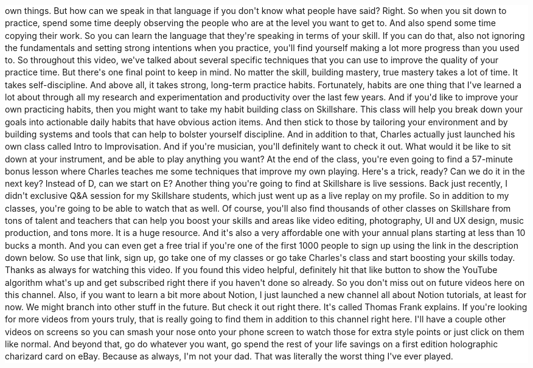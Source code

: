 own things. But how can we speak in that language if you don't know what people have said? Right. So when you sit down to practice, spend some time deeply observing the people who are at the level you want to get to. And also spend some time copying their work. So you can learn the language that they're speaking in terms of your skill. If you can do that, also not ignoring the fundamentals and setting strong intentions when you practice, you'll find yourself making a lot more progress than you used to. So throughout this video, we've talked about several specific techniques that you can use to improve the quality of your practice time. But there's one final point to keep in mind. No matter the skill, building mastery, true mastery takes a lot of time. It takes self-discipline. And above all, it takes strong, long-term practice habits. Fortunately, habits are one thing that I've learned a lot about through all my research and experimentation and productivity over the last few years. And if you'd like to improve your own practicing habits, then you might want to take my habit building class on Skillshare. This class will help you break down your goals into actionable daily habits that have obvious action items. And then stick to those by tailoring your environment and by building systems and tools that can help to bolster yourself discipline. And in addition to that, Charles actually just launched his own class called Intro to Improvisation. And if you're musician, you'll definitely want to check it out. What would it be like to sit down at your instrument, and be able to play anything you want? At the end of the class, you're even going to find a 57-minute bonus lesson where Charles teaches me some techniques that improve my own playing. Here's a trick, ready? Can we do it in the next key? Instead of D, can we start on E? Another thing you're going to find at Skillshare is live sessions. Back just recently, I didn't exclusive Q&A session for my Skillshare students, which just went up as a live replay on my profile. So in addition to my classes, you're going to be able to watch that as well. Of course, you'll also find thousands of other classes on Skillshare from tons of talent and teachers that can help you boost your skills and areas like video editing, photography, UI and UX design, music production, and tons more. It is a huge resource. And it's also a very affordable one with your annual plans starting at less than 10 bucks a month. And you can even get a free trial if you're one of the first 1000 people to sign up using the link in the description down below. So use that link, sign up, go take one of my classes or go take Charles's class and start boosting your skills today. Thanks as always for watching this video. If you found this video helpful, definitely hit that like button to show the YouTube algorithm what's up and get subscribed right there if you haven't done so already. So you don't miss out on future videos here on this channel. Also, if you want to learn a bit more about Notion, I just launched a new channel all about Notion tutorials, at least for now. We might branch into other stuff in the future. But check it out right there. It's called Thomas Frank explains. If you're looking for more videos from yours truly, that is really going to find them in addition to this channel right here. I'll have a couple other videos on screens so you can smash your nose onto your phone screen to watch those for extra style points or just click on them like normal. And beyond that, go do whatever you want, go spend the rest of your life savings on a first edition holographic charizard card on eBay. Because as always, I'm not your dad. That was literally the worst thing I've ever played.
